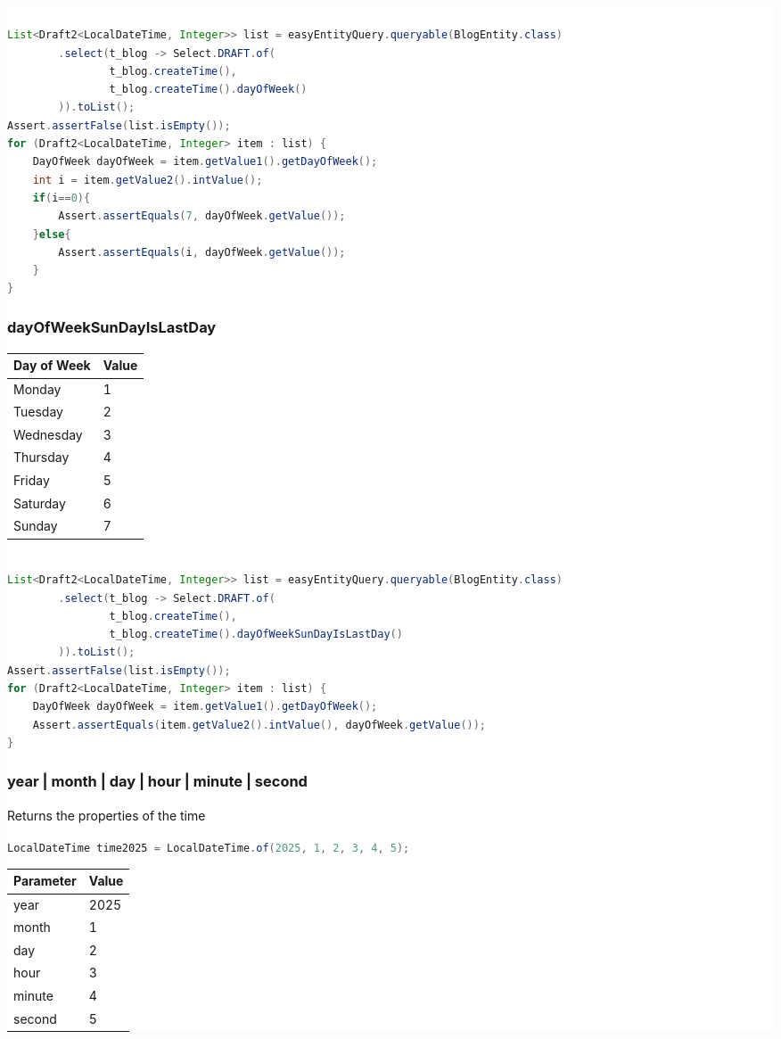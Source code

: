 ```java

List<Draft2<LocalDateTime, Integer>> list = easyEntityQuery.queryable(BlogEntity.class)
        .select(t_blog -> Select.DRAFT.of(
                t_blog.createTime(),
                t_blog.createTime().dayOfWeek()
        )).toList();
Assert.assertFalse(list.isEmpty());
for (Draft2<LocalDateTime, Integer> item : list) {
    DayOfWeek dayOfWeek = item.getValue1().getDayOfWeek();
    int i = item.getValue2().intValue();
    if(i==0){
        Assert.assertEquals(7, dayOfWeek.getValue());
    }else{
        Assert.assertEquals(i, dayOfWeek.getValue());
    }
}
```

### dayOfWeekSunDayIsLastDay
Day of Week  | Value  
---  | --- 
Monday  | 1
Tuesday  | 2
Wednesday | 3
Thursday | 4
Friday | 5
Saturday | 6
Sunday  | 7

```java

List<Draft2<LocalDateTime, Integer>> list = easyEntityQuery.queryable(BlogEntity.class)
        .select(t_blog -> Select.DRAFT.of(
                t_blog.createTime(),
                t_blog.createTime().dayOfWeekSunDayIsLastDay()
        )).toList();
Assert.assertFalse(list.isEmpty());
for (Draft2<LocalDateTime, Integer> item : list) {
    DayOfWeek dayOfWeek = item.getValue1().getDayOfWeek();
    Assert.assertEquals(item.getValue2().intValue(), dayOfWeek.getValue());
}
```


### year | month | day | hour | minute | second
Returns the properties of the time
```java
LocalDateTime time2025 = LocalDateTime.of(2025, 1, 2, 3, 4, 5);
```

Parameter  | Value  
---  | --- 
year  | 2025
month  | 1
day  | 2
hour  | 3
minute  | 4
second  | 5
